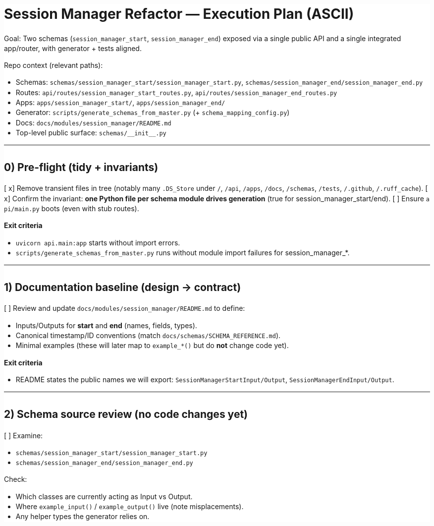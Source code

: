 # Session Manager Refactor — Execution Plan (ASCII)

Goal: Two schemas (`session_manager_start`, `session_manager_end`) exposed via a single public API and a single integrated app/router, with generator + tests aligned.

Repo context (relevant paths):
- Schemas: `schemas/session_manager_start/session_manager_start.py`, `schemas/session_manager_end/session_manager_end.py`
- Routes:  `api/routes/session_manager_start_routes.py`, `api/routes/session_manager_end_routes.py`
- Apps:    `apps/session_manager_start/`, `apps/session_manager_end/`
- Generator: `scripts/generate_schemas_from_master.py` (+ `schema_mapping_config.py`)
- Docs:    `docs/modules/session_manager/README.md`
- Top-level public surface: `schemas/__init__.py`

---

## 0) Pre-flight (tidy + invariants)
[ x] Remove transient files in tree (notably many `.DS_Store` under `/`, `/api`, `/apps`, `/docs`, `/schemas`, `/tests`, `/.github`, `/.ruff_cache`).
[ x] Confirm the invariant: **one Python file per schema module drives generation** (true for session_manager_start/end).
[ ] Ensure `api/main.py` boots (even with stub routes).

**Exit criteria**
- `uvicorn api.main:app` starts without import errors.
- `scripts/generate_schemas_from_master.py` runs without module import failures for session_manager_*.

---

## 1) Documentation baseline (design → contract)
[ ] Review and update `docs/modules/session_manager/README.md` to define:
- Inputs/Outputs for **start** and **end** (names, fields, types).
- Canonical timestamp/ID conventions (match `docs/schemas/SCHEMA_REFERENCE.md`).
- Minimal examples (these will later map to `example_*()` but do **not** change code yet).

**Exit criteria**
- README states the public names we will export: `SessionManagerStartInput/Output`, `SessionManagerEndInput/Output`.

---

## 2) Schema source review (no code changes yet)
[ ] Examine:
- `schemas/session_manager_start/session_manager_start.py`
- `schemas/session_manager_end/session_manager_end.py`

Check:
- Which classes are currently acting as Input vs Output.
- Where `example_input()` / `example_output()` live (note misplacements).
- Any helper types the generator relies on.
